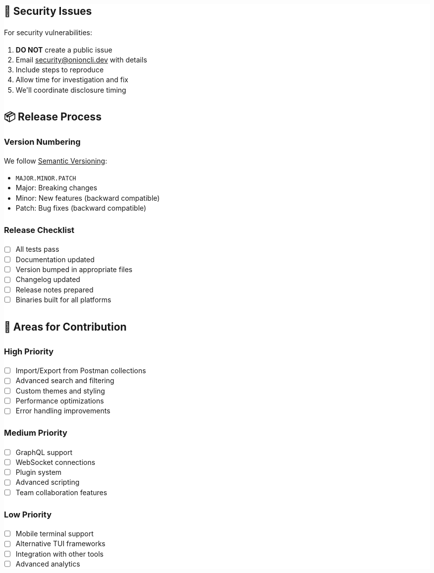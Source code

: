 ```markdown
```

## 🔐 Security Issues

For security vulnerabilities:

1. **DO NOT** create a public issue
2. Email security@onioncli.dev with details
3. Include steps to reproduce
4. Allow time for investigation and fix
5. We'll coordinate disclosure timing

## 📦 Release Process

### Version Numbering
We follow [Semantic Versioning](https://semver.org/):
- `MAJOR.MINOR.PATCH`
- Major: Breaking changes
- Minor: New features (backward compatible)
- Patch: Bug fixes (backward compatible)

### Release Checklist
- [ ] All tests pass
- [ ] Documentation updated
- [ ] Version bumped in appropriate files
- [ ] Changelog updated
- [ ] Release notes prepared
- [ ] Binaries built for all platforms

## 🎯 Areas for Contribution

### High Priority
- [ ] Import/Export from Postman collections
- [ ] Advanced search and filtering
- [ ] Custom themes and styling
- [ ] Performance optimizations
- [ ] Error handling improvements

### Medium Priority
- [ ] GraphQL support
- [ ] WebSocket connections
- [ ] Plugin system
- [ ] Advanced scripting
- [ ] Team collaboration features

### Low Priority
- [ ] Mobile terminal support
- [ ] Alternative TUI frameworks
- [ ] Integration with other tools
- [ ] Advanced analytics
